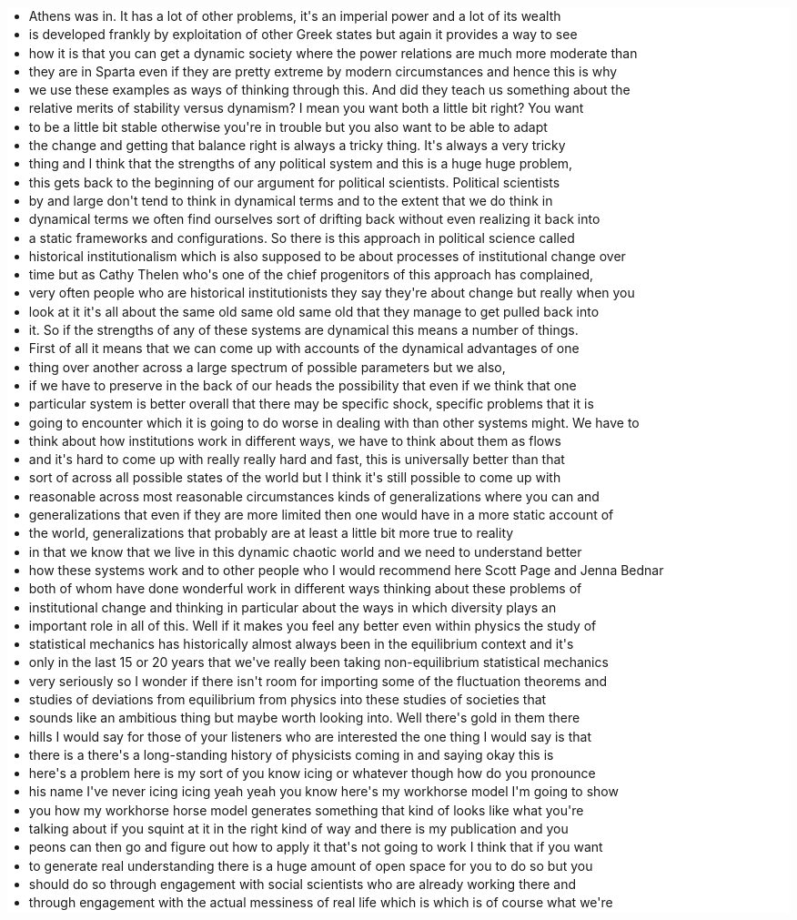 *  Athens was in. It has a lot of other problems, it's an imperial power and a lot of its wealth
*  is developed frankly by exploitation of other Greek states but again it provides a way to see
*  how it is that you can get a dynamic society where the power relations are much more moderate than
*  they are in Sparta even if they are pretty extreme by modern circumstances and hence this is why
*  we use these examples as ways of thinking through this. And did they teach us something about the
*  relative merits of stability versus dynamism? I mean you want both a little bit right? You want
*  to be a little bit stable otherwise you're in trouble but you also want to be able to adapt
*  the change and getting that balance right is always a tricky thing. It's always a very tricky
*  thing and I think that the strengths of any political system and this is a huge huge problem,
*  this gets back to the beginning of our argument for political scientists. Political scientists
*  by and large don't tend to think in dynamical terms and to the extent that we do think in
*  dynamical terms we often find ourselves sort of drifting back without even realizing it back into
*  a static frameworks and configurations. So there is this approach in political science called
*  historical institutionalism which is also supposed to be about processes of institutional change over
*  time but as Cathy Thelen who's one of the chief progenitors of this approach has complained,
*  very often people who are historical institutionists they say they're about change but really when you
*  look at it it's all about the same old same old same old that they manage to get pulled back into
*  it. So if the strengths of any of these systems are dynamical this means a number of things.
*  First of all it means that we can come up with accounts of the dynamical advantages of one
*  thing over another across a large spectrum of possible parameters but we also,
*  if we have to preserve in the back of our heads the possibility that even if we think that one
*  particular system is better overall that there may be specific shock, specific problems that it is
*  going to encounter which it is going to do worse in dealing with than other systems might. We have to
*  think about how institutions work in different ways, we have to think about them as flows
*  and it's hard to come up with really really hard and fast, this is universally better than that
*  sort of across all possible states of the world but I think it's still possible to come up with
*  reasonable across most reasonable circumstances kinds of generalizations where you can and
*  generalizations that even if they are more limited then one would have in a more static account of
*  the world, generalizations that probably are at least a little bit more true to reality
*  in that we know that we live in this dynamic chaotic world and we need to understand better
*  how these systems work and to other people who I would recommend here Scott Page and Jenna Bednar
*  both of whom have done wonderful work in different ways thinking about these problems of
*  institutional change and thinking in particular about the ways in which diversity plays an
*  important role in all of this. Well if it makes you feel any better even within physics the study of
*  statistical mechanics has historically almost always been in the equilibrium context and it's
*  only in the last 15 or 20 years that we've really been taking non-equilibrium statistical mechanics
*  very seriously so I wonder if there isn't room for importing some of the fluctuation theorems and
*  studies of deviations from equilibrium from physics into these studies of societies that
*  sounds like an ambitious thing but maybe worth looking into. Well there's gold in them there
*  hills I would say for those of your listeners who are interested the one thing I would say is that
*  there is a there's a long-standing history of physicists coming in and saying okay this is
*  here's a problem here is my sort of you know icing or whatever though how do you pronounce
*  his name I've never icing icing yeah yeah you know here's my workhorse model I'm going to show
*  you how my workhorse horse model generates something that kind of looks like what you're
*  talking about if you squint at it in the right kind of way and there is my publication and you
*  peons can then go and figure out how to apply it that's not going to work I think that if you want
*  to generate real understanding there is a huge amount of open space for you to do so but you
*  should do so through engagement with social scientists who are already working there and
*  through engagement with the actual messiness of real life which is which is of course what we're